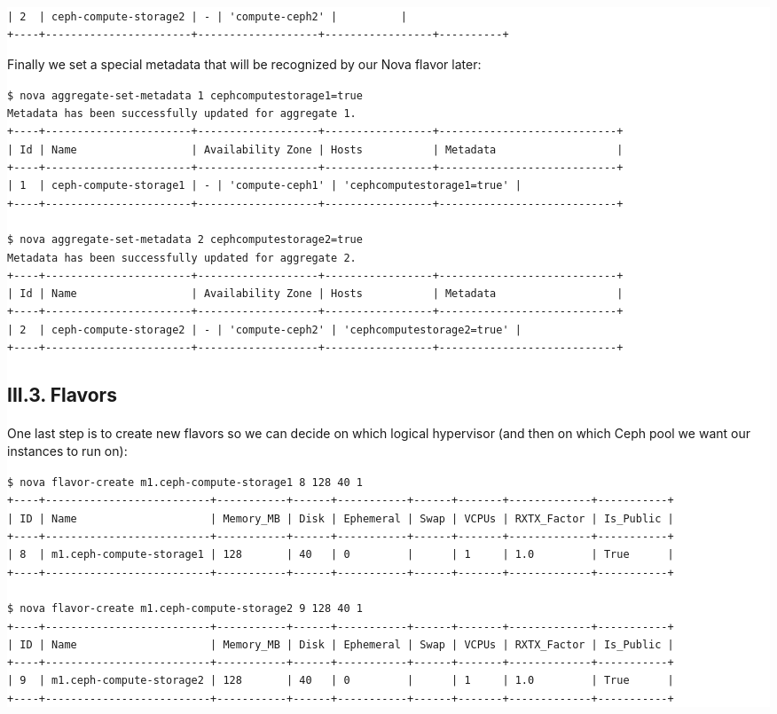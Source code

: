 ```
| 2  | ceph-compute-storage2 | - | 'compute-ceph2' |          |
+----+-----------------------+-------------------+-----------------+----------+
```

Finally we set a special metadata that will be recognized by our Nova flavor later:

```
$ nova aggregate-set-metadata 1 cephcomputestorage1=true
Metadata has been successfully updated for aggregate 1.
+----+-----------------------+-------------------+-----------------+----------------------------+
| Id | Name                  | Availability Zone | Hosts           | Metadata                   |
+----+-----------------------+-------------------+-----------------+----------------------------+
| 1  | ceph-compute-storage1 | - | 'compute-ceph1' | 'cephcomputestorage1=true' |
+----+-----------------------+-------------------+-----------------+----------------------------+

$ nova aggregate-set-metadata 2 cephcomputestorage2=true
Metadata has been successfully updated for aggregate 2.
+----+-----------------------+-------------------+-----------------+----------------------------+
| Id | Name                  | Availability Zone | Hosts           | Metadata                   |
+----+-----------------------+-------------------+-----------------+----------------------------+
| 2  | ceph-compute-storage2 | - | 'compute-ceph2' | 'cephcomputestorage2=true' |
+----+-----------------------+-------------------+-----------------+----------------------------+
```

## III.3. Flavors

One last step is to create new flavors so we can decide on which logical hypervisor (and then on which Ceph pool we want our instances to run on):

```
$ nova flavor-create m1.ceph-compute-storage1 8 128 40 1
+----+--------------------------+-----------+------+-----------+------+-------+-------------+-----------+
| ID | Name                     | Memory_MB | Disk | Ephemeral | Swap | VCPUs | RXTX_Factor | Is_Public |
+----+--------------------------+-----------+------+-----------+------+-------+-------------+-----------+
| 8  | m1.ceph-compute-storage1 | 128       | 40   | 0         |      | 1     | 1.0         | True      |
+----+--------------------------+-----------+------+-----------+------+-------+-------------+-----------+

$ nova flavor-create m1.ceph-compute-storage2 9 128 40 1
+----+--------------------------+-----------+------+-----------+------+-------+-------------+-----------+
| ID | Name                     | Memory_MB | Disk | Ephemeral | Swap | VCPUs | RXTX_Factor | Is_Public |
+----+--------------------------+-----------+------+-----------+------+-------+-------------+-----------+
| 9  | m1.ceph-compute-storage2 | 128       | 40   | 0         |      | 1     | 1.0         | True      |
+----+--------------------------+-----------+------+-----------+------+-------+-------------+-----------+
```

